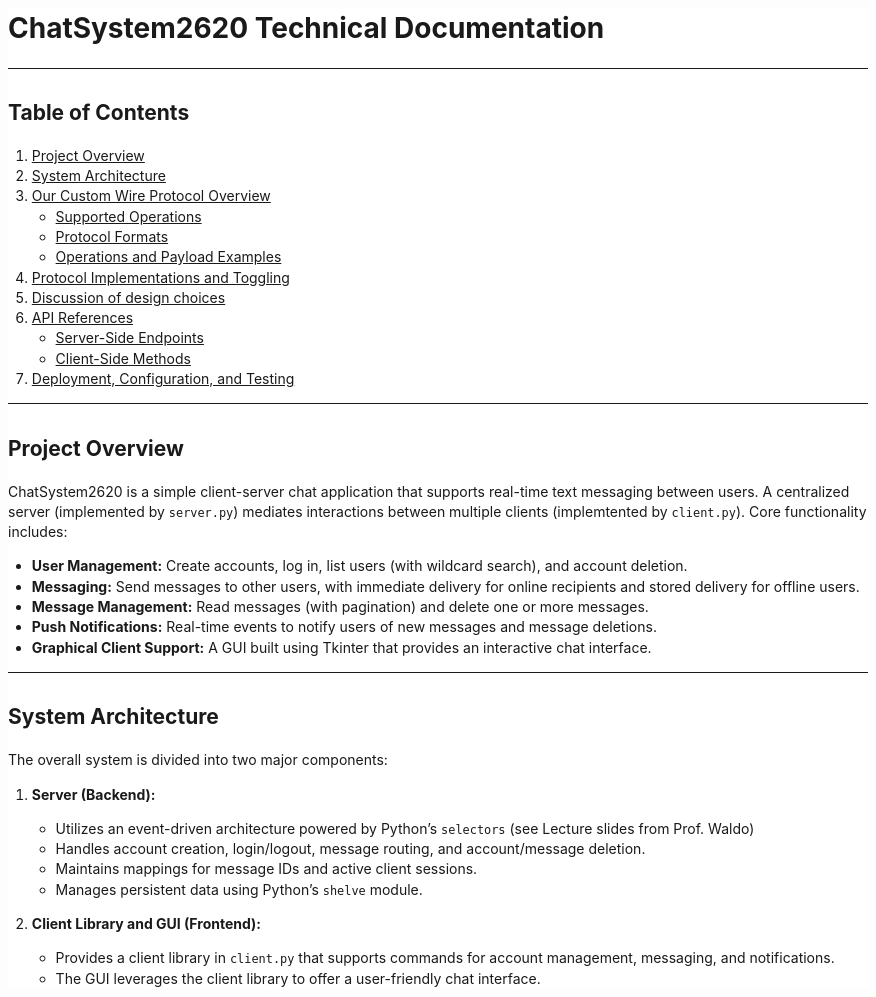 # ChatSystem2620 Technical Documentation
---

## Table of Contents

1. [Project Overview](#project-overview)
2. [System Architecture](#system-architecture)
3. [Our Custom Wire Protocol Overview](#wire-protocol-overview)
   - [Supported Operations](#supported-operations)
   - [Protocol Formats](#protocol-formats)
   - [Operations and Payload Examples](#operations-and-payload-examples)
4. [Protocol Implementations and Toggling](#protocol-implementations-and-toggling)
5. [Discussion of design choices](#design-choices)
6. [API References](#api-references)
   - [Server-Side Endpoints](#server-side-endpoints)
   - [Client-Side Methods](#client-side-methods)
7. [Deployment, Configuration, and Testing](#deployment-configuration-and-testing)

---

## Project Overview

ChatSystem2620 is a simple client-server chat application that supports real-time text messaging between users. A centralized server (implemented by `server.py`) mediates interactions between multiple clients (implemtented by `client.py`). Core functionality includes:

- **User Management:** Create accounts, log in, list users (with wildcard search), and account deletion.
- **Messaging:** Send messages to other users, with immediate delivery for online recipients and stored delivery for offline users.
- **Message Management:** Read messages (with pagination) and delete one or more messages.
- **Push Notifications:** Real-time events to notify users of new messages and message deletions.
- **Graphical Client Support:** A GUI built using Tkinter that provides an interactive chat interface.

---

## System Architecture

The overall system is divided into two major components:

1. **Server (Backend):**  
   - Utilizes an event-driven architecture powered by Python’s `selectors` (see Lecture slides from Prof. Waldo)
   - Handles account creation, login/logout, message routing, and account/message deletion.
   - Maintains mappings for message IDs and active client sessions.
   - Manages persistent data using Python’s `shelve` module.

2. **Client Library and GUI (Frontend):**  
   - Provides a client library in `client.py` that supports commands for account management, messaging, and notifications.
   - The GUI leverages the client library to offer a user-friendly chat interface.
